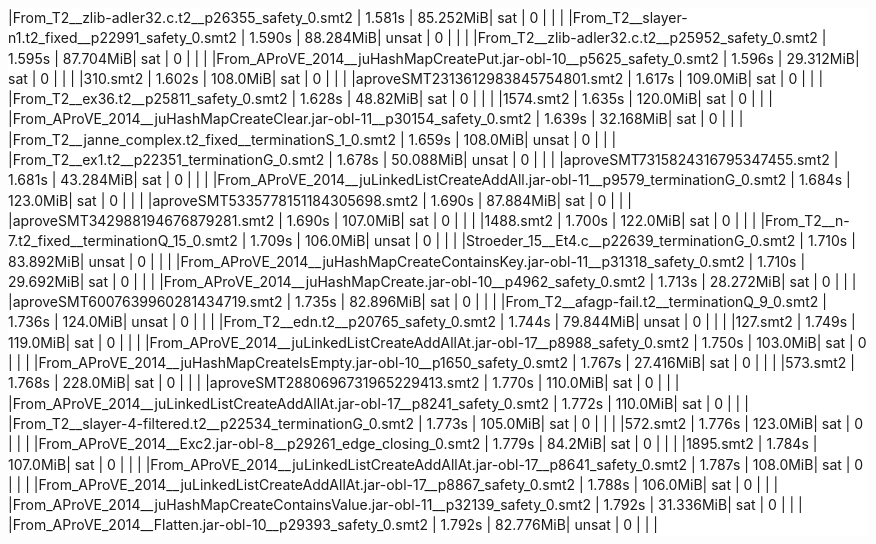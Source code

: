 |From_T2__zlib-adler32.c.t2__p26355_safety_0.smt2             |    1.581s | 85.252MiB| sat | 0 |  |  |
|From_T2__slayer-n1.t2_fixed__p22991_safety_0.smt2            |    1.590s | 88.284MiB| unsat | 0 |  |  |
|From_T2__zlib-adler32.c.t2__p25952_safety_0.smt2             |    1.595s | 87.704MiB| sat | 0 |  |  |
|From_AProVE_2014__juHashMapCreatePut.jar-obl-10__p5625_safety_0.smt2 |    1.596s | 29.312MiB| sat | 0 |  |  |
|310.smt2                                                     |    1.602s | 108.0MiB| sat | 0 |  |  |
|aproveSMT2313612983845754801.smt2                            |    1.617s | 109.0MiB| sat | 0 |  |  |
|From_T2__ex36.t2__p25811_safety_0.smt2                       |    1.628s | 48.82MiB| sat | 0 |  |  |
|1574.smt2                                                    |    1.635s | 120.0MiB| sat | 0 |  |  |
|From_AProVE_2014__juHashMapCreateClear.jar-obl-11__p30154_safety_0.smt2 |    1.639s | 32.168MiB| sat | 0 |  |  |
|From_T2__janne_complex.t2_fixed__terminationS_1_0.smt2       |    1.659s | 108.0MiB| unsat | 0 |  |  |
|From_T2__ex1.t2__p22351_terminationG_0.smt2                  |    1.678s | 50.088MiB| unsat | 0 |  |  |
|aproveSMT7315824316795347455.smt2                            |    1.681s | 43.284MiB| sat | 0 |  |  |
|From_AProVE_2014__juLinkedListCreateAddAll.jar-obl-11__p9579_terminationG_0.smt2 |    1.684s | 123.0MiB| sat | 0 |  |  |
|aproveSMT5335778151184305698.smt2                            |    1.690s | 87.884MiB| sat | 0 |  |  |
|aproveSMT342988194676879281.smt2                             |    1.690s | 107.0MiB| sat | 0 |  |  |
|1488.smt2                                                    |    1.700s | 122.0MiB| sat | 0 |  |  |
|From_T2__n-7.t2_fixed__terminationQ_15_0.smt2                |    1.709s | 106.0MiB| unsat | 0 |  |  |
|Stroeder_15__Et4.c__p22639_terminationG_0.smt2               |    1.710s | 83.892MiB| unsat | 0 |  |  |
|From_AProVE_2014__juHashMapCreateContainsKey.jar-obl-11__p31318_safety_0.smt2 |    1.710s | 29.692MiB| sat | 0 |  |  |
|From_AProVE_2014__juHashMapCreate.jar-obl-10__p4962_safety_0.smt2 |    1.713s | 28.272MiB| sat | 0 |  |  |
|aproveSMT6007639960281434719.smt2                            |    1.735s | 82.896MiB| sat | 0 |  |  |
|From_T2__afagp-fail.t2__terminationQ_9_0.smt2                |    1.736s | 124.0MiB| unsat | 0 |  |  |
|From_T2__edn.t2__p20765_safety_0.smt2                        |    1.744s | 79.844MiB| unsat | 0 |  |  |
|127.smt2                                                     |    1.749s | 119.0MiB| sat | 0 |  |  |
|From_AProVE_2014__juLinkedListCreateAddAllAt.jar-obl-17__p8988_safety_0.smt2 |    1.750s | 103.0MiB| sat | 0 |  |  |
|From_AProVE_2014__juHashMapCreateIsEmpty.jar-obl-10__p1650_safety_0.smt2 |    1.767s | 27.416MiB| sat | 0 |  |  |
|573.smt2                                                     |    1.768s | 228.0MiB| sat | 0 |  |  |
|aproveSMT2880696731965229413.smt2                            |    1.770s | 110.0MiB| sat | 0 |  |  |
|From_AProVE_2014__juLinkedListCreateAddAllAt.jar-obl-17__p8241_safety_0.smt2 |    1.772s | 110.0MiB| sat | 0 |  |  |
|From_T2__slayer-4-filtered.t2__p22534_terminationG_0.smt2    |    1.773s | 105.0MiB| sat | 0 |  |  |
|572.smt2                                                     |    1.776s | 123.0MiB| sat | 0 |  |  |
|From_AProVE_2014__Exc2.jar-obl-8__p29261_edge_closing_0.smt2 |    1.779s | 84.2MiB| sat | 0 |  |  |
|1895.smt2                                                    |    1.784s | 107.0MiB| sat | 0 |  |  |
|From_AProVE_2014__juLinkedListCreateAddAllAt.jar-obl-17__p8641_safety_0.smt2 |    1.787s | 108.0MiB| sat | 0 |  |  |
|From_AProVE_2014__juLinkedListCreateAddAllAt.jar-obl-17__p8867_safety_0.smt2 |    1.788s | 106.0MiB| sat | 0 |  |  |
|From_AProVE_2014__juHashMapCreateContainsValue.jar-obl-11__p32139_safety_0.smt2 |    1.792s | 31.336MiB| sat | 0 |  |  |
|From_AProVE_2014__Flatten.jar-obl-10__p29393_safety_0.smt2   |    1.792s | 82.776MiB| unsat | 0 |  |  |